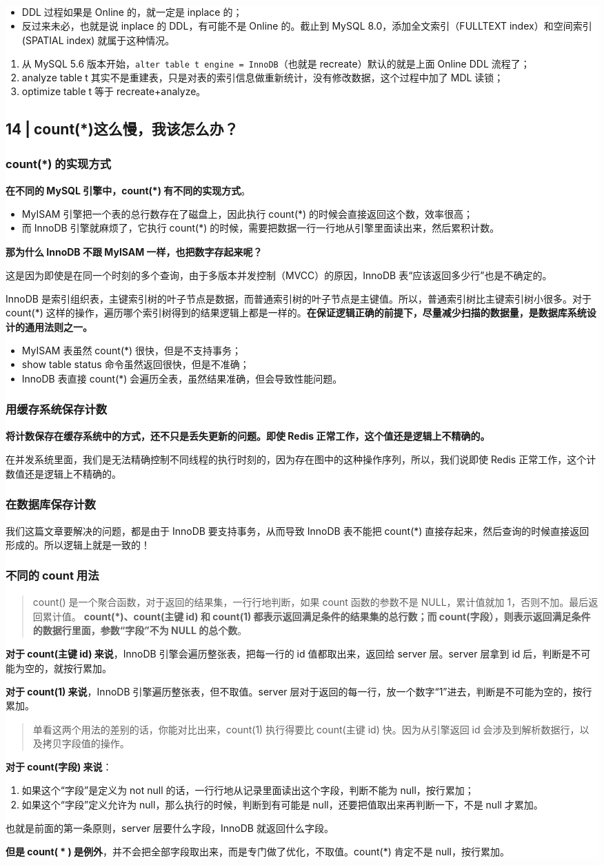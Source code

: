 - DDL 过程如果是 Online 的，就一定是 inplace 的；
- 反过来未必，也就是说 inplace 的 DDL，有可能不是 Online 的。截止到 MySQL 8.0，添加全文索引（FULLTEXT index）和空间索引 (SPATIAL index) 就属于这种情况。

1. 从 MySQL 5.6 版本开始，`alter table t engine = InnoDB`（也就是 recreate）默认的就是上面 Online DDL 流程了；
1. analyze table t 其实不是重建表，只是对表的索引信息做重新统计，没有修改数据，这个过程中加了 MDL 读锁；
1. optimize table t 等于 recreate+analyze。

## 14 | count(*)这么慢，我该怎么办？

### count(*) 的实现方式

**在不同的 MySQL 引擎中，count(*) 有不同的实现方式**。

- MyISAM 引擎把一个表的总行数存在了磁盘上，因此执行 count(*) 的时候会直接返回这个数，效率很高；
- 而 InnoDB 引擎就麻烦了，它执行 count(*) 的时候，需要把数据一行一行地从引擎里面读出来，然后累积计数。

**那为什么 InnoDB 不跟 MyISAM 一样，也把数字存起来呢？**

这是因为即使是在同一个时刻的多个查询，由于多版本并发控制（MVCC）的原因，InnoDB 表“应该返回多少行”也是不确定的。

InnoDB 是索引组织表，主键索引树的叶子节点是数据，而普通索引树的叶子节点是主键值。所以，普通索引树比主键索引树小很多。对于 count(*) 这样的操作，遍历哪个索引树得到的结果逻辑上都是一样的。**在保证逻辑正确的前提下，尽量减少扫描的数据量，是数据库系统设计的通用法则之一。**

- MyISAM 表虽然 count(*) 很快，但是不支持事务；
- show table status 命令虽然返回很快，但是不准确；
- InnoDB 表直接 count(*) 会遍历全表，虽然结果准确，但会导致性能问题。

### 用缓存系统保存计数

**将计数保存在缓存系统中的方式，还不只是丢失更新的问题。即使 Redis 正常工作，这个值还是逻辑上不精确的。**

在并发系统里面，我们是无法精确控制不同线程的执行时刻的，因为存在图中的这种操作序列，所以，我们说即使 Redis 正常工作，这个计数值还是逻辑上不精确的。

### 在数据库保存计数

我们这篇文章要解决的问题，都是由于 InnoDB 要支持事务，从而导致 InnoDB 表不能把 count(*) 直接存起来，然后查询的时候直接返回形成的。所以逻辑上就是一致的！

### 不同的 count 用法

> count() 是一个聚合函数，对于返回的结果集，一行行地判断，如果 count 函数的参数不是 NULL，累计值就加 1，否则不加。最后返回累计值。
**count(*)、count(主键 id) 和 count(1) 都表示返回满足条件的结果集的总行数；而 count(字段），则表示返回满足条件的数据行里面，参数“字段”不为 NULL 的总个数**。

**对于 count(主键 id) 来说**，InnoDB 引擎会遍历整张表，把每一行的 id 值都取出来，返回给 server 层。server 层拿到 id 后，判断是不可能为空的，就按行累加。

**对于 count(1) 来说**，InnoDB 引擎遍历整张表，但不取值。server 层对于返回的每一行，放一个数字“1”进去，判断是不可能为空的，按行累加。

> 单看这两个用法的差别的话，你能对比出来，count(1) 执行得要比 count(主键 id) 快。因为从引擎返回 id 会涉及到解析数据行，以及拷贝字段值的操作。

**对于 count(字段) 来说**：

1. 如果这个“字段”是定义为 not null 的话，一行行地从记录里面读出这个字段，判断不能为 null，按行累加；
1. 如果这个“字段”定义允许为 null，那么执行的时候，判断到有可能是 null，还要把值取出来再判断一下，不是 null 才累加。

也就是前面的第一条原则，server 层要什么字段，InnoDB 就返回什么字段。

**但是 count( * ) 是例外**，并不会把全部字段取出来，而是专门做了优化，不取值。count(*) 肯定不是 null，按行累加。
